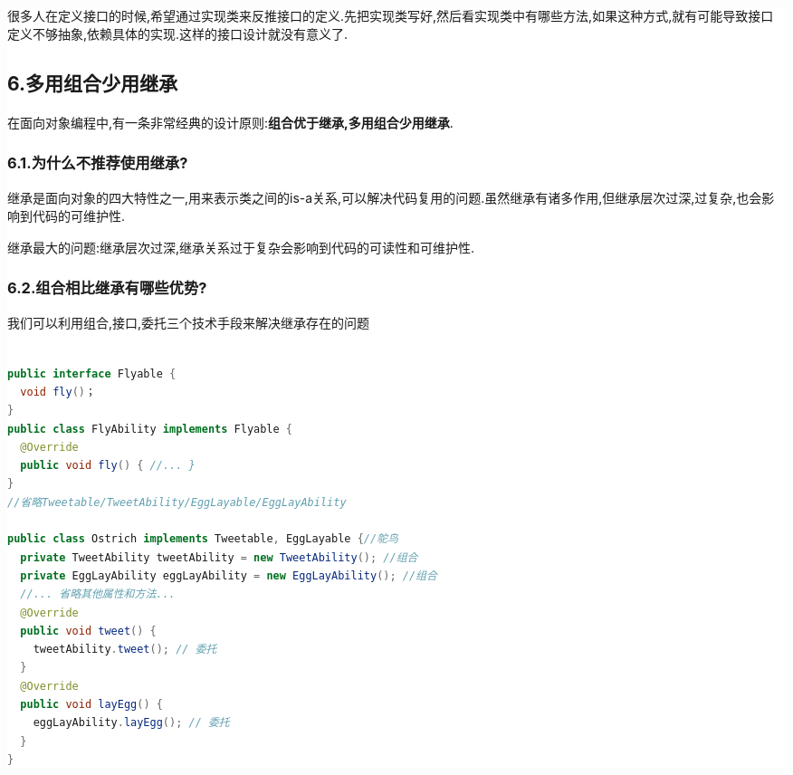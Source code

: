 ~~~java
~~~

很多人在定义接口的时候,希望通过实现类来反推接口的定义.先把实现类写好,然后看实现类中有哪些方法,如果这种方式,就有可能导致接口定义不够抽象,依赖具体的实现.这样的接口设计就没有意义了.

## 6.多用组合少用继承

在面向对象编程中,有一条非常经典的设计原则:**组合优于继承,多用组合少用继承**.

### 6.1.为什么不推荐使用继承?

继承是面向对象的四大特性之一,用来表示类之间的is-a关系,可以解决代码复用的问题.虽然继承有诸多作用,但继承层次过深,过复杂,也会影响到代码的可维护性.

继承最大的问题:继承层次过深,继承关系过于复杂会影响到代码的可读性和可维护性.

### 6.2.组合相比继承有哪些优势?

我们可以利用组合,接口,委托三个技术手段来解决继承存在的问题

~~~java

public interface Flyable {
  void fly()；
}
public class FlyAbility implements Flyable {
  @Override
  public void fly() { //... }
}
//省略Tweetable/TweetAbility/EggLayable/EggLayAbility

public class Ostrich implements Tweetable, EggLayable {//鸵鸟
  private TweetAbility tweetAbility = new TweetAbility(); //组合
  private EggLayAbility eggLayAbility = new EggLayAbility(); //组合
  //... 省略其他属性和方法...
  @Override
  public void tweet() {
    tweetAbility.tweet(); // 委托
  }
  @Override
  public void layEgg() {
    eggLayAbility.layEgg(); // 委托
  }
}
~~~



